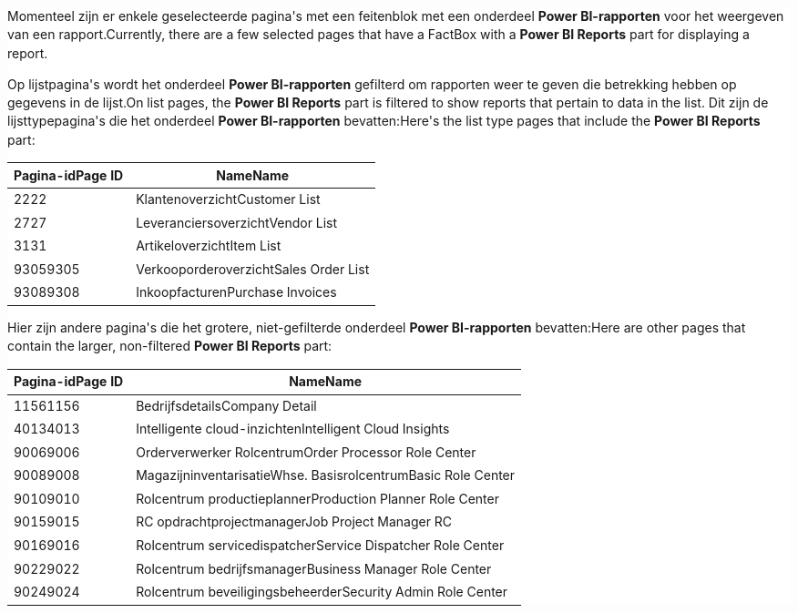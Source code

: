 <span data-ttu-id="bf5c4-145">Momenteel zijn er enkele geselecteerde pagina's met een feitenblok met een onderdeel **Power BI-rapporten** voor het weergeven van een rapport.</span><span class="sxs-lookup"><span data-stu-id="bf5c4-145">Currently, there are a few selected pages that have a FactBox with a **Power BI Reports** part for displaying a report.</span></span> 

<span data-ttu-id="bf5c4-146">Op lijstpagina's wordt het onderdeel **Power BI-rapporten** gefilterd om rapporten weer te geven die betrekking hebben op gegevens in de lijst.</span><span class="sxs-lookup"><span data-stu-id="bf5c4-146">On list pages, the **Power BI Reports** part is filtered to show reports that pertain to data in the list.</span></span> <span data-ttu-id="bf5c4-147">Dit zijn de lijsttypepagina's die het onderdeel **Power BI-rapporten** bevatten:</span><span class="sxs-lookup"><span data-stu-id="bf5c4-147">Here's the list type pages that include the **Power BI Reports** part:</span></span>

|<span data-ttu-id="bf5c4-148">Pagina-id</span><span class="sxs-lookup"><span data-stu-id="bf5c4-148">Page ID</span></span>|<span data-ttu-id="bf5c4-149">Name</span><span class="sxs-lookup"><span data-stu-id="bf5c4-149">Name</span></span>|
|-------|----|
|<span data-ttu-id="bf5c4-150">22</span><span class="sxs-lookup"><span data-stu-id="bf5c4-150">22</span></span>|<span data-ttu-id="bf5c4-151">Klantenoverzicht</span><span class="sxs-lookup"><span data-stu-id="bf5c4-151">Customer List</span></span>|
|<span data-ttu-id="bf5c4-152">27</span><span class="sxs-lookup"><span data-stu-id="bf5c4-152">27</span></span>|<span data-ttu-id="bf5c4-153">Leveranciersoverzicht</span><span class="sxs-lookup"><span data-stu-id="bf5c4-153">Vendor List</span></span>|
|<span data-ttu-id="bf5c4-154">31</span><span class="sxs-lookup"><span data-stu-id="bf5c4-154">31</span></span>|<span data-ttu-id="bf5c4-155">Artikeloverzicht</span><span class="sxs-lookup"><span data-stu-id="bf5c4-155">Item List</span></span>|
|<span data-ttu-id="bf5c4-156">9305</span><span class="sxs-lookup"><span data-stu-id="bf5c4-156">9305</span></span>|<span data-ttu-id="bf5c4-157">Verkooporderoverzicht</span><span class="sxs-lookup"><span data-stu-id="bf5c4-157">Sales Order List</span></span>|
|<span data-ttu-id="bf5c4-158">9308</span><span class="sxs-lookup"><span data-stu-id="bf5c4-158">9308</span></span>|<span data-ttu-id="bf5c4-159">Inkoopfacturen</span><span class="sxs-lookup"><span data-stu-id="bf5c4-159">Purchase Invoices</span></span>|

<span data-ttu-id="bf5c4-160">Hier zijn andere pagina's die het grotere, niet-gefilterde onderdeel **Power BI-rapporten** bevatten:</span><span class="sxs-lookup"><span data-stu-id="bf5c4-160">Here are other pages that contain the larger, non-filtered **Power BI Reports** part:</span></span>

|<span data-ttu-id="bf5c4-161">Pagina-id</span><span class="sxs-lookup"><span data-stu-id="bf5c4-161">Page ID</span></span>|<span data-ttu-id="bf5c4-162">Name</span><span class="sxs-lookup"><span data-stu-id="bf5c4-162">Name</span></span>|
|-------|----|
|<span data-ttu-id="bf5c4-163">1156</span><span class="sxs-lookup"><span data-stu-id="bf5c4-163">1156</span></span>|<span data-ttu-id="bf5c4-164">Bedrijfsdetails</span><span class="sxs-lookup"><span data-stu-id="bf5c4-164">Company Detail</span></span>|
|<span data-ttu-id="bf5c4-165">4013</span><span class="sxs-lookup"><span data-stu-id="bf5c4-165">4013</span></span>|<span data-ttu-id="bf5c4-166">Intelligente cloud-inzichten</span><span class="sxs-lookup"><span data-stu-id="bf5c4-166">Intelligent Cloud Insights</span></span> |
|<span data-ttu-id="bf5c4-167">9006</span><span class="sxs-lookup"><span data-stu-id="bf5c4-167">9006</span></span>|<span data-ttu-id="bf5c4-168">Orderverwerker Rolcentrum</span><span class="sxs-lookup"><span data-stu-id="bf5c4-168">Order Processor Role Center</span></span>|
|<span data-ttu-id="bf5c4-169">9008</span><span class="sxs-lookup"><span data-stu-id="bf5c4-169">9008</span></span>|<span data-ttu-id="bf5c4-170">Magazijninventarisatie</span><span class="sxs-lookup"><span data-stu-id="bf5c4-170">Whse.</span></span> <span data-ttu-id="bf5c4-171">Basisrolcentrum</span><span class="sxs-lookup"><span data-stu-id="bf5c4-171">Basic Role Center</span></span>|
|<span data-ttu-id="bf5c4-172">9010</span><span class="sxs-lookup"><span data-stu-id="bf5c4-172">9010</span></span>|<span data-ttu-id="bf5c4-173">Rolcentrum productieplanner</span><span class="sxs-lookup"><span data-stu-id="bf5c4-173">Production Planner Role Center</span></span>|
|<span data-ttu-id="bf5c4-174">9015</span><span class="sxs-lookup"><span data-stu-id="bf5c4-174">9015</span></span>|<span data-ttu-id="bf5c4-175">RC opdrachtprojectmanager</span><span class="sxs-lookup"><span data-stu-id="bf5c4-175">Job Project Manager RC</span></span>|
|<span data-ttu-id="bf5c4-176">9016</span><span class="sxs-lookup"><span data-stu-id="bf5c4-176">9016</span></span>|<span data-ttu-id="bf5c4-177">Rolcentrum servicedispatcher</span><span class="sxs-lookup"><span data-stu-id="bf5c4-177">Service Dispatcher Role Center</span></span>|
|<span data-ttu-id="bf5c4-178">9022</span><span class="sxs-lookup"><span data-stu-id="bf5c4-178">9022</span></span>|<span data-ttu-id="bf5c4-179">Rolcentrum bedrijfsmanager</span><span class="sxs-lookup"><span data-stu-id="bf5c4-179">Business Manager Role Center</span></span>|
|<span data-ttu-id="bf5c4-180">9024</span><span class="sxs-lookup"><span data-stu-id="bf5c4-180">9024</span></span>|<span data-ttu-id="bf5c4-181">Rolcentrum beveiligingsbeheerder</span><span class="sxs-lookup"><span data-stu-id="bf5c4-181">Security Admin Role Center</span></span>|